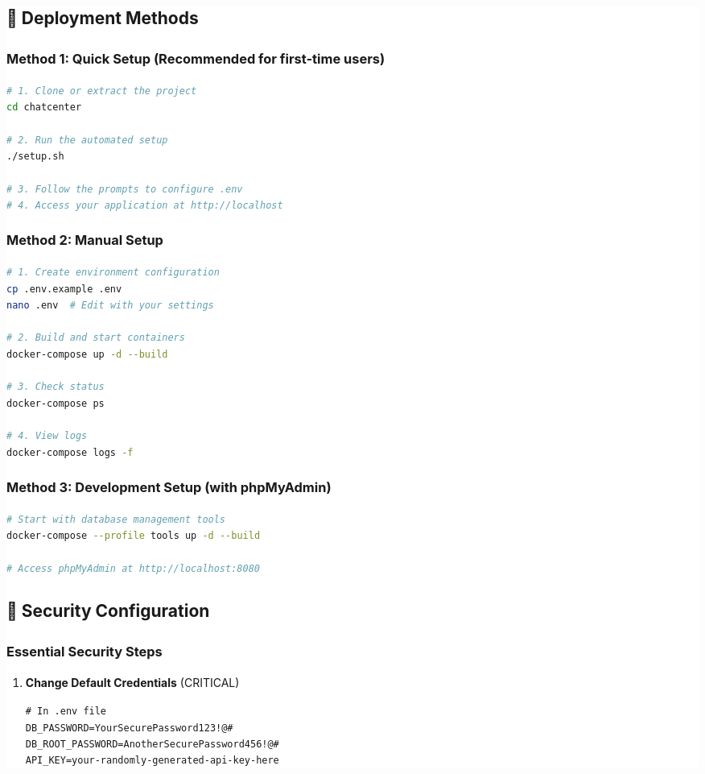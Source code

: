 ## 🎯 Deployment Methods

### Method 1: Quick Setup (Recommended for first-time users)

```bash
# 1. Clone or extract the project
cd chatcenter

# 2. Run the automated setup
./setup.sh

# 3. Follow the prompts to configure .env
# 4. Access your application at http://localhost
```

### Method 2: Manual Setup

```bash
# 1. Create environment configuration
cp .env.example .env
nano .env  # Edit with your settings

# 2. Build and start containers
docker-compose up -d --build

# 3. Check status
docker-compose ps

# 4. View logs
docker-compose logs -f
```

### Method 3: Development Setup (with phpMyAdmin)

```bash
# Start with database management tools
docker-compose --profile tools up -d --build

# Access phpMyAdmin at http://localhost:8080
```

## 🔐 Security Configuration

### Essential Security Steps

1. **Change Default Credentials** (CRITICAL)
   ```env
   # In .env file
   DB_PASSWORD=YourSecurePassword123!@#
   DB_ROOT_PASSWORD=AnotherSecurePassword456!@#
   API_KEY=your-randomly-generated-api-key-here
   ```
